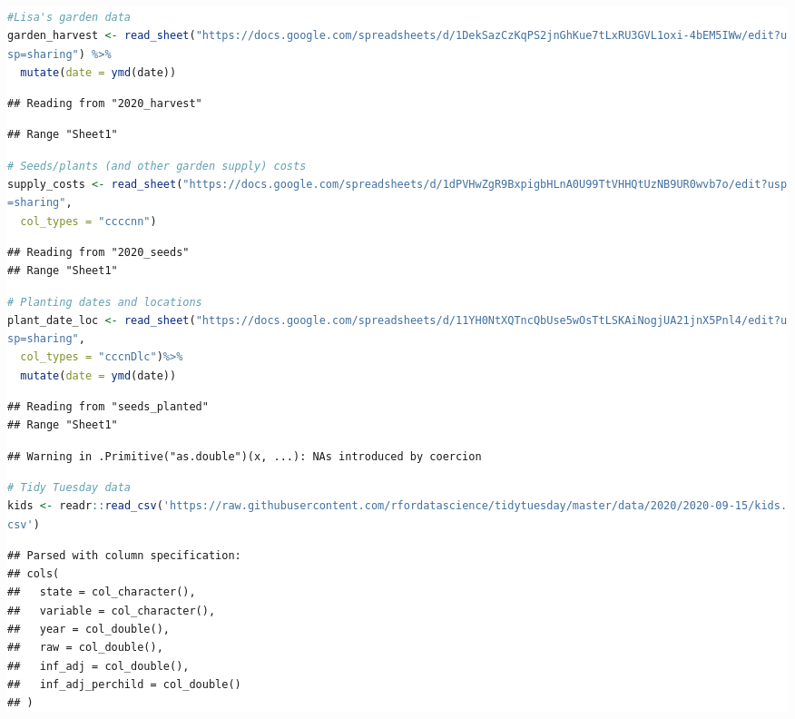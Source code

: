 
```r
#Lisa's garden data
garden_harvest <- read_sheet("https://docs.google.com/spreadsheets/d/1DekSazCzKqPS2jnGhKue7tLxRU3GVL1oxi-4bEM5IWw/edit?usp=sharing") %>% 
  mutate(date = ymd(date))
```

```
## Reading from "2020_harvest"
```

```
## Range "Sheet1"
```

```r
# Seeds/plants (and other garden supply) costs
supply_costs <- read_sheet("https://docs.google.com/spreadsheets/d/1dPVHwZgR9BxpigbHLnA0U99TtVHHQtUzNB9UR0wvb7o/edit?usp=sharing",
  col_types = "ccccnn")
```

```
## Reading from "2020_seeds"
## Range "Sheet1"
```

```r
# Planting dates and locations
plant_date_loc <- read_sheet("https://docs.google.com/spreadsheets/d/11YH0NtXQTncQbUse5wOsTtLSKAiNogjUA21jnX5Pnl4/edit?usp=sharing",
  col_types = "cccnDlc")%>% 
  mutate(date = ymd(date))
```

```
## Reading from "seeds_planted"
## Range "Sheet1"
```

```
## Warning in .Primitive("as.double")(x, ...): NAs introduced by coercion
```

```r
# Tidy Tuesday data
kids <- readr::read_csv('https://raw.githubusercontent.com/rfordatascience/tidytuesday/master/data/2020/2020-09-15/kids.csv')
```

```
## Parsed with column specification:
## cols(
##   state = col_character(),
##   variable = col_character(),
##   year = col_double(),
##   raw = col_double(),
##   inf_adj = col_double(),
##   inf_adj_perchild = col_double()
## )
```
